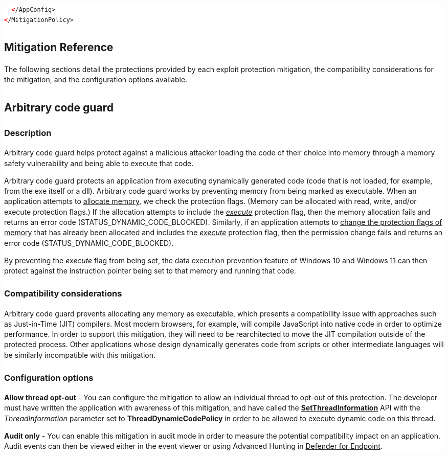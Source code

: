 ```xml
  </AppConfig>
</MitigationPolicy>
```

## Mitigation Reference

The following sections detail the protections provided by each exploit protection mitigation, the compatibility considerations for the mitigation, and the configuration options available.

## Arbitrary code guard

### Description

Arbitrary code guard helps protect against a malicious attacker loading the code of their choice into memory through a memory safety vulnerability and being able to execute that code.

Arbitrary code guard protects an application from executing dynamically generated code (code that is not loaded, for example, from the exe itself or a dll). Arbitrary code guard works by preventing memory from being marked as executable. When an application attempts to [allocate memory](/windows/win32/api/memoryapi/nf-memoryapi-virtualalloc), we check the protection flags. (Memory can be allocated with read, write, and/or execute protection flags.) If the allocation attempts to include the [*execute*](/windows/win32/memory/memory-protection-constants) protection flag, then the memory allocation fails and returns an error code (STATUS_DYNAMIC_CODE_BLOCKED). Similarly, if an application attempts to [change the protection flags of memory](/windows/win32/api/memoryapi/nf-memoryapi-virtualprotect) that has already been allocated and includes the [*execute*](/windows/win32/memory/memory-protection-constants) protection flag, then the permission change fails and returns an error code (STATUS_DYNAMIC_CODE_BLOCKED).

By preventing the *execute* flag from being set, the data execution prevention feature of Windows 10 and Windows 11 can then protect against the instruction pointer being set to that memory and running that code.

### Compatibility considerations

Arbitrary code guard prevents allocating any memory as executable, which presents a compatibility issue with approaches such as Just-in-Time (JIT) compilers. Most modern browsers, for example, will compile JavaScript into native code in order to optimize performance. In order to support this mitigation, they will need to be rearchitected to move the JIT compilation outside of the protected process. Other applications whose design dynamically generates code from scripts or other intermediate languages will be similarly incompatible with this mitigation.

### Configuration options

**Allow thread opt-out** - You can configure the mitigation to allow an individual thread to opt-out of this protection. The developer must have written the application with awareness of this mitigation, and have called the [**SetThreadInformation**](/windows/win32/api/processthreadsapi/nf-processthreadsapi-setthreadinformation) API with the *ThreadInformation* parameter set to **ThreadDynamicCodePolicy** in order to be allowed to execute dynamic code on this thread.

**Audit only** - You can enable this mitigation in audit mode in order to measure the potential compatibility impact on an application. Audit events can then be viewed either in the event viewer or using Advanced Hunting in [Defender for Endpoint](/microsoft-365/security/defender/advanced-hunting-overview).
